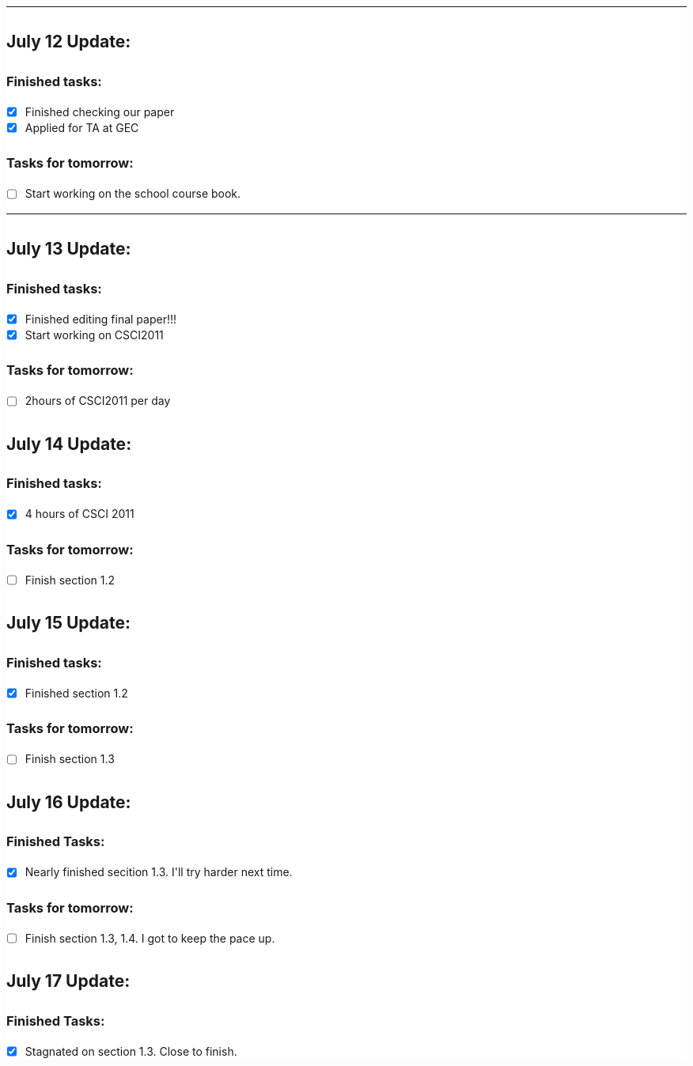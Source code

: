 
---
## July 12 Update: 
### Finished tasks: 
- [x] Finished checking our paper
- [x] Applied for TA at GEC

### Tasks for tomorrow: 
- [ ] Start working on the school course book. 
---


## July 13 Update: 
### Finished tasks: 
- [x] Finished editing final paper!!! 
- [x] Start working on CSCI2011

### Tasks for tomorrow: 
- [ ] 2hours of CSCI2011 per day

## July 14 Update: 
### Finished tasks: 
- [x] 4 hours of CSCI 2011

### Tasks for tomorrow: 
- [ ] Finish section 1.2

## July 15 Update: 
### Finished tasks: 
- [x] Finished section 1.2

### Tasks for tomorrow: 
- [ ] Finish section 1.3

## July 16 Update: 
### Finished Tasks: 
- [x] Nearly finished secition 1.3. I'll try harder next time. 

### Tasks for tomorrow: 
- [ ] Finish section 1.3, 1.4. I got to keep the pace up. 

## July 17 Update: 
### Finished Tasks: 
- [x] Stagnated on section 1.3. Close to finish. 


[^1]: Reference at https://www.markdownguide.org/cheat-sheet/ 
[^2]: This paper and the papers mentioned in the future would be included in a folder. 